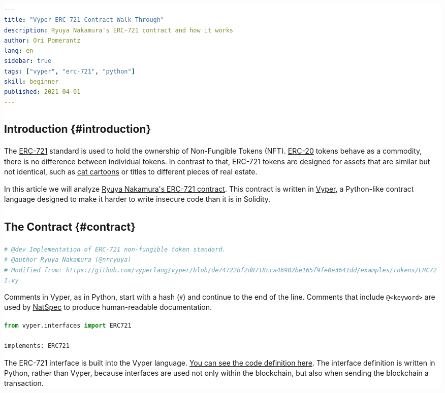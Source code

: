 ```yaml
---
title: "Vyper ERC-721 Contract Walk-Through"
description: Ryuya Nakamura's ERC-721 contract and how it works
author: Ori Pomerantz
lang: en
sidebar: true
tags: ["vyper", "erc-721", "python"]
skill: beginner
published: 2021-04-01
---
```


## Introduction {#introduction}

The [ERC-721](/developers/docs/standards/tokens/erc-721/) standard is used to hold the ownership of Non-Fungible Tokens (NFT). 
[ERC-20](/developers/docs/standards/tokens/erc-20/) tokens behave as a commodity, there is no difference between individual tokens. 
In contrast to that, ERC-721 tokens are designed for assets that are similar but not identical, such as [cat cartoons](https://www.cryptokitties.co/)
or titles to different pieces of real estate.

In this article we will analyze [Ryuya Nakamura's ERC-721 contract](https://github.com/vyperlang/vyper/blob/master/examples/tokens/ERC721.vy). 
This contract is written in [Vyper](https://vyper.readthedocs.io/en/latest/index.html), a Python-like contract language designed to make 
it harder to write insecure code than it is in Solidity.

## The Contract  {#contract}


```python
# @dev Implementation of ERC-721 non-fungible token standard.
# @author Ryuya Nakamura (@nrryuya)
# Modified from: https://github.com/vyperlang/vyper/blob/de74722bf2d8718cca46902be165f9fe0e3641dd/examples/tokens/ERC721.vy
```

Comments in Vyper, as in Python, start with a hash (`#`) and continue to the end of the line. Comments that include 
`@<keyword>` are used by [NatSpec](https://vyper.readthedocs.io/en/latest/natspec.html) to produce human-readable 
documentation.


```python
from vyper.interfaces import ERC721

implements: ERC721
```

The ERC-721 interface is built into the Vyper language. 
[You can see the code definition here](https://github.com/vyperlang/vyper/blob/master/vyper/interfaces/ERC721.py).
The interface definition is written in Python, rather than Vyper, because interfaces are used not only within the 
blockchain, but also when sending the blockchain a transaction.
